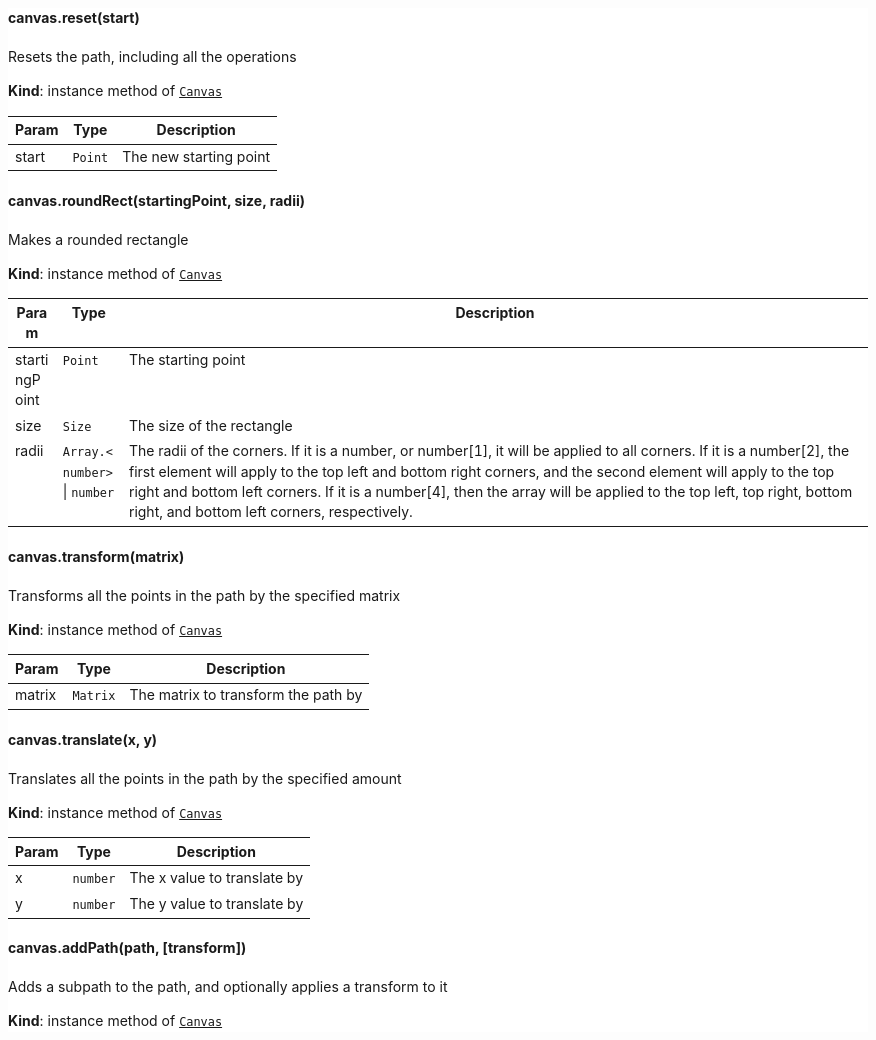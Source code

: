 <a name="module_Canvas..Canvas+reset"></a>

#### canvas.reset(start)
Resets the path, including all the operations

**Kind**: instance method of [<code>Canvas</code>](#module_Canvas..Canvas)  

| Param | Type | Description |
| --- | --- | --- |
| start | <code>Point</code> | The new starting point |

<a name="module_Canvas..Canvas+roundRect"></a>

#### canvas.roundRect(startingPoint, size, radii)
Makes a rounded rectangle

**Kind**: instance method of [<code>Canvas</code>](#module_Canvas..Canvas)  

| Param | Type | Description |
| --- | --- | --- |
| startingPoint | <code>Point</code> | The starting point |
| size | <code>Size</code> | The size of the rectangle |
| radii | <code>Array.&lt;number&gt;</code> \| <code>number</code> | The radii of the corners. If it is a number, or number[1], it will be applied to all corners. If it is a number[2], the first element will apply to the top left and bottom right corners, and the second element will apply to the top right and bottom left corners. If it is a number[4], then the array will be applied to the top left, top right, bottom right, and bottom left corners, respectively. |

<a name="module_Canvas..Canvas+transform"></a>

#### canvas.transform(matrix)
Transforms all the points in the path by the specified matrix

**Kind**: instance method of [<code>Canvas</code>](#module_Canvas..Canvas)  

| Param | Type | Description |
| --- | --- | --- |
| matrix | <code>Matrix</code> | The matrix to transform the path by |

<a name="module_Canvas..Canvas+translate"></a>

#### canvas.translate(x, y)
Translates all the points in the path by the specified amount

**Kind**: instance method of [<code>Canvas</code>](#module_Canvas..Canvas)  

| Param | Type | Description |
| --- | --- | --- |
| x | <code>number</code> | The x value to translate by |
| y | <code>number</code> | The y value to translate by |

<a name="module_Canvas..Canvas+addPath"></a>

#### canvas.addPath(path, [transform])
Adds a subpath to the path, and optionally applies a transform to it

**Kind**: instance method of [<code>Canvas</code>](#module_Canvas..Canvas)  
